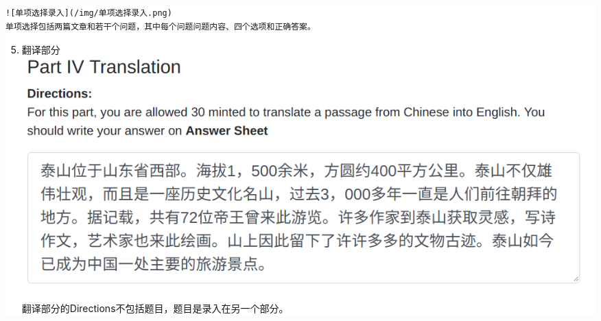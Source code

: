 	![单项选择录入](/img/单项选择录入.png)
	单项选择包括两篇文章和若干个问题，其中每个问题问题内容、四个选项和正确答案。
5. 翻译部分
![翻译部分录入](/img/翻译部分录入.png)
翻译部分的Directions不包括题目，题目是录入在另一个部分。